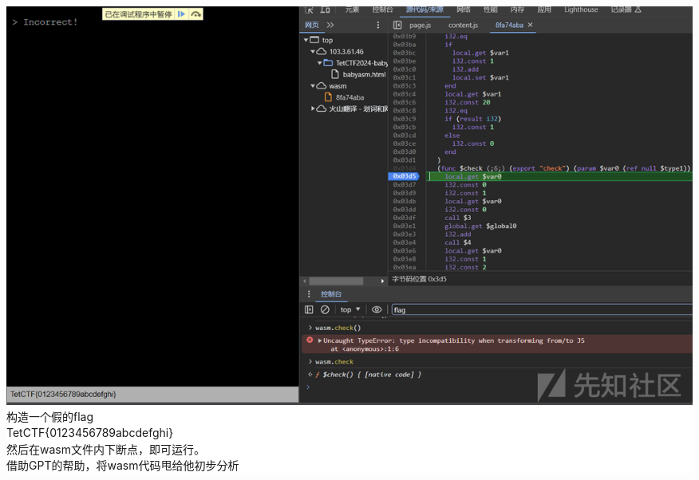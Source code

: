[![](assets/1706771473-ea2ff6cf504dc79b6d59d917a6e2e1ce.png)](https://xzfile.aliyuncs.com/media/upload/picture/20240129140504-58338952-be6c-1.png)  
构造一个假的flag  
TetCTF{0123456789abcdefghi}  
然后在wasm文件内下断点，即可运行。  
借助GPT的帮助，将wasm代码甩给他初步分析  